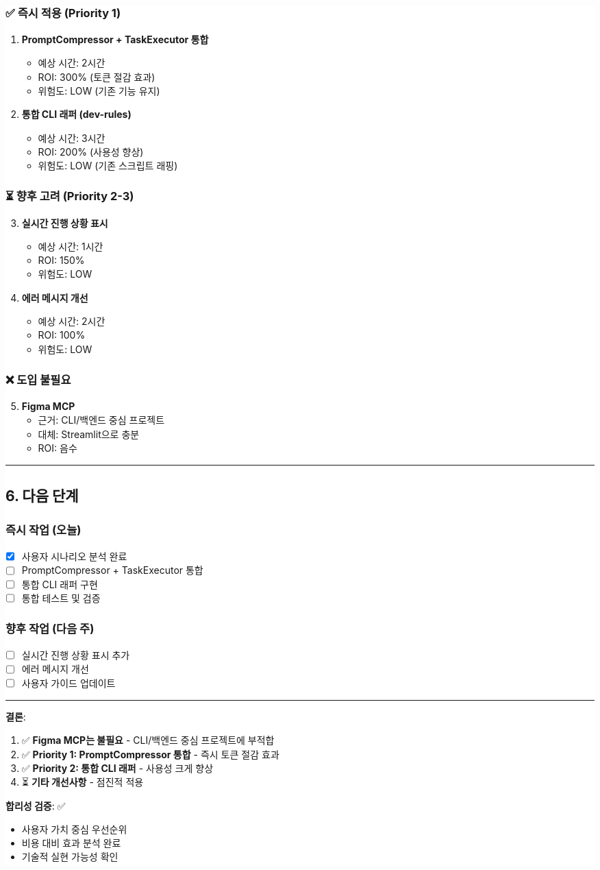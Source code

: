 ### ✅ 즉시 적용 (Priority 1)

1. **PromptCompressor + TaskExecutor 통합**
   - 예상 시간: 2시간
   - ROI: 300% (토큰 절감 효과)
   - 위험도: LOW (기존 기능 유지)

2. **통합 CLI 래퍼 (dev-rules)**
   - 예상 시간: 3시간
   - ROI: 200% (사용성 향상)
   - 위험도: LOW (기존 스크립트 래핑)

### ⏳ 향후 고려 (Priority 2-3)

3. **실시간 진행 상황 표시**
   - 예상 시간: 1시간
   - ROI: 150%
   - 위험도: LOW

4. **에러 메시지 개선**
   - 예상 시간: 2시간
   - ROI: 100%
   - 위험도: LOW

### ❌ 도입 불필요

5. **Figma MCP**
   - 근거: CLI/백엔드 중심 프로젝트
   - 대체: Streamlit으로 충분
   - ROI: 음수

---

## 6. 다음 단계

### 즉시 작업 (오늘)
- [x] 사용자 시나리오 분석 완료
- [ ] PromptCompressor + TaskExecutor 통합
- [ ] 통합 CLI 래퍼 구현
- [ ] 통합 테스트 및 검증

### 향후 작업 (다음 주)
- [ ] 실시간 진행 상황 표시 추가
- [ ] 에러 메시지 개선
- [ ] 사용자 가이드 업데이트

---

**결론**:

1. ✅ **Figma MCP는 불필요** - CLI/백엔드 중심 프로젝트에 부적합
2. ✅ **Priority 1: PromptCompressor 통합** - 즉시 토큰 절감 효과
3. ✅ **Priority 2: 통합 CLI 래퍼** - 사용성 크게 향상
4. ⏳ **기타 개선사항** - 점진적 적용

**합리성 검증**: ✅
- 사용자 가치 중심 우선순위
- 비용 대비 효과 분석 완료
- 기술적 실현 가능성 확인
